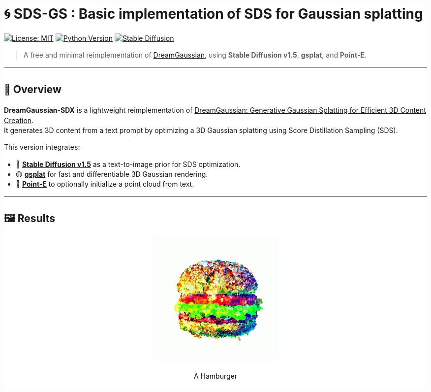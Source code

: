# 🌀 SDS-GS : Basic implementation of SDS for Gaussian splatting

[![License: MIT](https://img.shields.io/badge/License-MIT-yellow.svg)](./LICENSE)
[![Python Version](https://img.shields.io/badge/Python-3.10%2B-blue.svg)](https://www.python.org/)
[![Stable Diffusion](https://img.shields.io/badge/Model-StableDiffusion-v1.5-red)](https://huggingface.co/stable-diffusion-v1-5)

> A free and minimal reimplementation of [DreamGaussian](https://arxiv.org/pdf/2309.16653), using **Stable Diffusion v1.5**, **gsplat**, and **Point-E**.

---

## 🎯 Overview

**DreamGaussian-SDX** is a lightweight reimplementation of [DreamGaussian: Generative Gaussian Splatting for Efficient 3D Content Creation](https://arxiv.org/pdf/2309.16653).  
It generates 3D content from a text prompt by optimizing a 3D Gaussian splatting using Score Distillation Sampling (SDS).

This version integrates:

- 🎨 **[Stable Diffusion v1.5](https://huggingface.co/stable-diffusion-v1-5)** as a text-to-image prior for SDS optimization.
- 🟡 **[gsplat](https://github.com/nerfstudio-project/gsplat)** for fast and differentiable 3D Gaussian rendering.
- 🔷 **[Point-E](https://github.com/openai/point-e)** to optionally initialize a point cloud from text.

---

## 🖼️ Results



<div align="center">
  <div style="display: inline-block; text-align: center; width: 30%;">
    <img src="images/hamburger.png" width="100%"/>
    <p>A Hamburger</p>